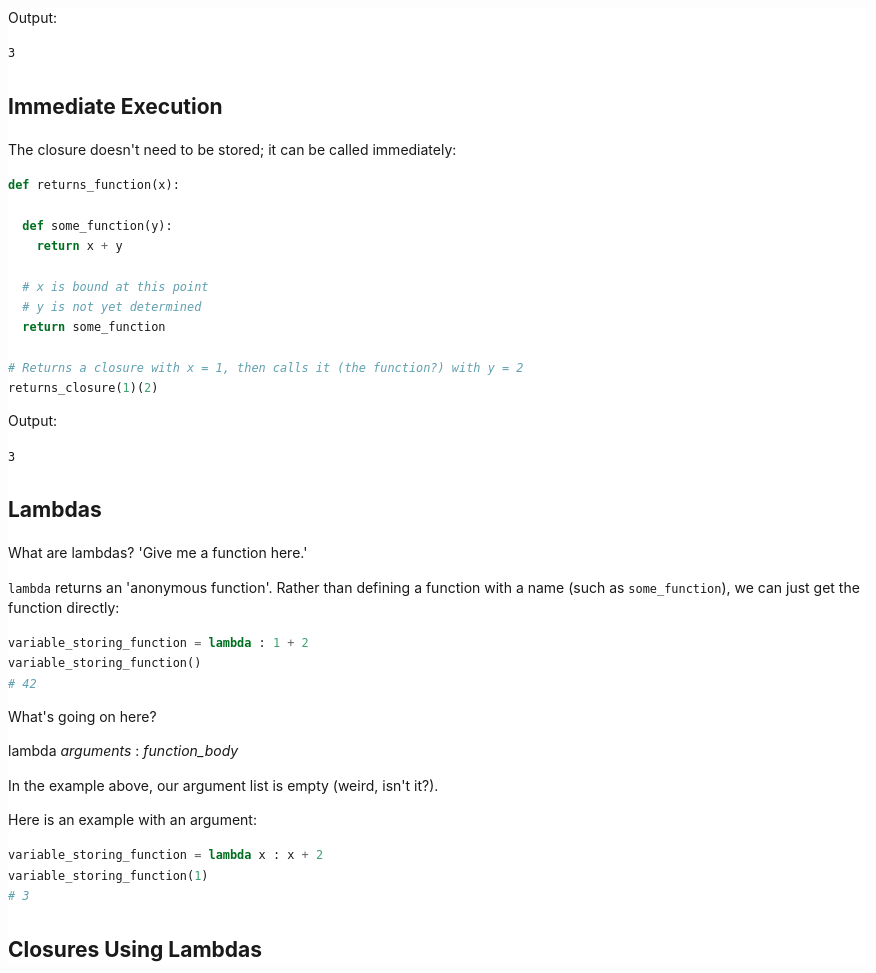 Output:
```
3
```


## Immediate Execution

The closure doesn't need to be stored; it can be called immediately:
```python
def returns_function(x):

  def some_function(y):
    return x + y

  # x is bound at this point
  # y is not yet determined
  return some_function

# Returns a closure with x = 1, then calls it (the function?) with y = 2
returns_closure(1)(2)
```

Output:
```
3
```


## Lambdas

What are lambdas? 'Give me a function here.'

`lambda` returns an 'anonymous function'. Rather than defining a function with
a name (such as `some_function`), we can just get the function directly:

```python
variable_storing_function = lambda : 1 + 2
variable_storing_function()
# 42
```

What's going on here?

lambda *arguments* : *function_body*

In the example above, our argument list is empty (weird, isn't it?).

Here is an example with an argument:
```python
variable_storing_function = lambda x : x + 2
variable_storing_function(1)
# 3
```


## Closures Using Lambdas
